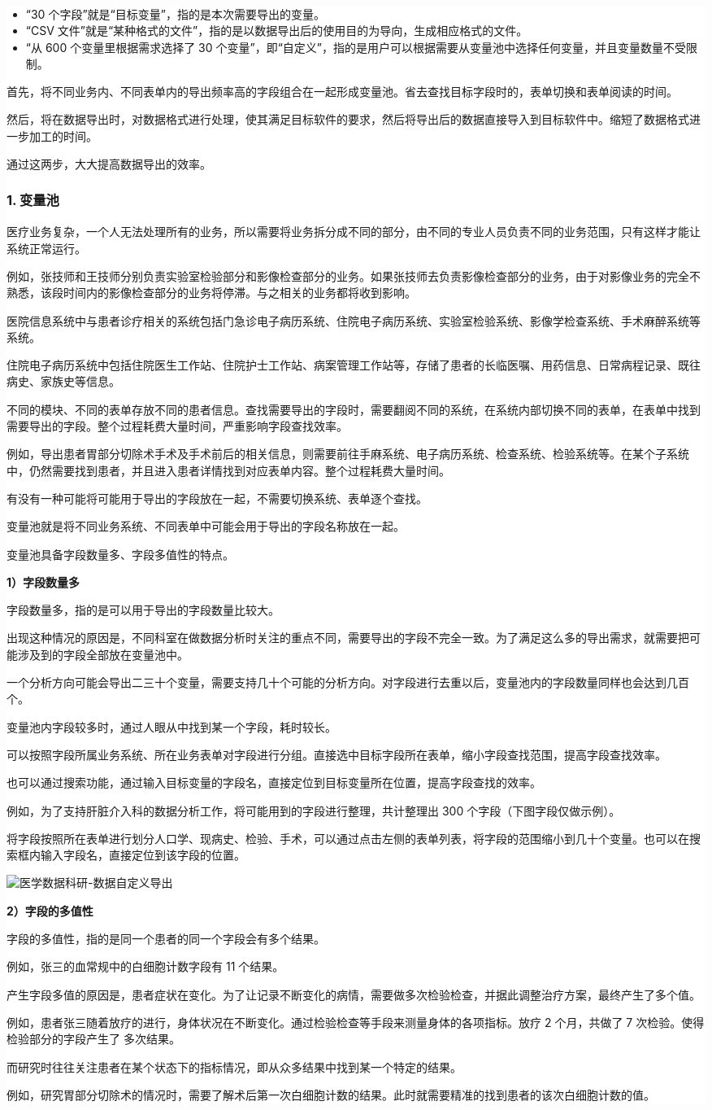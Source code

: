 *   “30 个字段”就是“目标变量”，指的是本次需要导出的变量。
*   “CSV 文件”就是“某种格式的文件”，指的是以数据导出后的使用目的为导向，生成相应格式的文件。
*   “从 600 个变量里根据需求选择了 30 个变量”，即“自定义”，指的是用户可以根据需要从变量池中选择任何变量，并且变量数量不受限制。

首先，将不同业务内、不同表单内的导出频率高的字段组合在一起形成变量池。省去查找目标字段时的，表单切换和表单阅读的时间。

然后，将在数据导出时，对数据格式进行处理，使其满足目标软件的要求，然后将导出后的数据直接导入到目标软件中。缩短了数据格式进一步加工的时间。

通过这两步，大大提高数据导出的效率。

### 1\. 变量池

医疗业务复杂，一个人无法处理所有的业务，所以需要将业务拆分成不同的部分，由不同的专业人员负责不同的业务范围，只有这样才能让系统正常运行。

例如，张技师和王技师分别负责实验室检验部分和影像检查部分的业务。如果张技师去负责影像检查部分的业务，由于对影像业务的完全不熟悉，该段时间内的影像检查部分的业务将停滞。与之相关的业务都将收到影响。

医院信息系统中与患者诊疗相关的系统包括门急诊电子病历系统、住院电子病历系统、实验室检验系统、影像学检查系统、手术麻醉系统等系统。

住院电子病历系统中包括住院医生工作站、住院护士工作站、病案管理工作站等，存储了患者的长临医嘱、用药信息、日常病程记录、既往病史、家族史等信息。

不同的模块、不同的表单存放不同的患者信息。查找需要导出的字段时，需要翻阅不同的系统，在系统内部切换不同的表单，在表单中找到需要导出的字段。整个过程耗费大量时间，严重影响字段查找效率。

例如，导出患者胃部分切除术手术及手术前后的相关信息，则需要前往手麻系统、电子病历系统、检查系统、检验系统等。在某个子系统中，仍然需要找到患者，并且进入患者详情找到对应表单内容。整个过程耗费大量时间。

有没有一种可能将可能用于导出的字段放在一起，不需要切换系统、表单逐个查找。

变量池就是将不同业务系统、不同表单中可能会用于导出的字段名称放在一起。

变量池具备字段数量多、字段多值性的特点。

**1）字段数量多**

字段数量多，指的是可以用于导出的字段数量比较大。

出现这种情况的原因是，不同科室在做数据分析时关注的重点不同，需要导出的字段不完全一致。为了满足这么多的导出需求，就需要把可能涉及到的字段全部放在变量池中。

一个分析方向可能会导出二三十个变量，需要支持几十个可能的分析方向。对字段进行去重以后，变量池内的字段数量同样也会达到几百个。

变量池内字段较多时，通过人眼从中找到某一个字段，耗时较长。

可以按照字段所属业务系统、所在业务表单对字段进行分组。直接选中目标字段所在表单，缩小字段查找范围，提高字段查找效率。

也可以通过搜索功能，通过输入目标变量的字段名，直接定位到目标变量所在位置，提高字段查找的效率。

例如，为了支持肝脏介入科的数据分析工作，将可能用到的字段进行整理，共计整理出 300 个字段（下图字段仅做示例）。

将字段按照所在表单进行划分人口学、现病史、检验、手术，可以通过点击左侧的表单列表，将字段的范围缩小到几十个变量。也可以在搜索框内输入字段名，直接定位到该字段的位置。

![医学数据科研-数据自定义导出](https://image.woshipm.com/wp-files/2022/04/lUcuncgL8DqksHNlIebV.png)

**2）字段的多值性**

字段的多值性，指的是同一个患者的同一个字段会有多个结果。

例如，张三的血常规中的白细胞计数字段有 11 个结果。

产生字段多值的原因是，患者症状在变化。为了让记录不断变化的病情，需要做多次检验检查，并据此调整治疗方案，最终产生了多个值。

例如，患者张三随着放疗的进行，身体状况在不断变化。通过检验检查等手段来测量身体的各项指标。放疗 2 个月，共做了 7 次检验。使得检验部分的字段产生了 多次结果。

而研究时往往关注患者在某个状态下的指标情况，即从众多结果中找到某一个特定的结果。

例如，研究胃部分切除术的情况时，需要了解术后第一次白细胞计数的结果。此时就需要精准的找到患者的该次白细胞计数的值。
